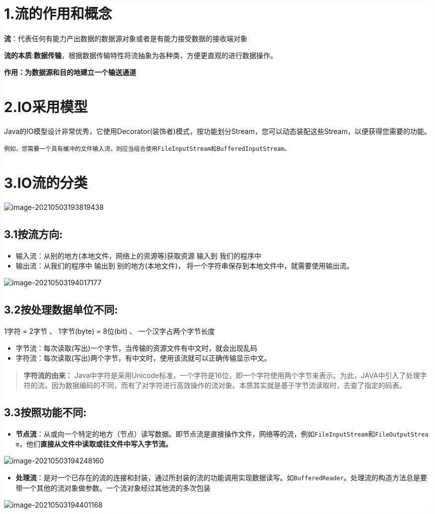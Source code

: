 # 1.流的作用和概念

**流**：代表任何有能力产出数据的数据源对象或者是有能力接受数据的接收端对象

**流的本质**:**数据传输**，根据数据传输特性将流抽象为各种类，方便更直观的进行数据操作。 

**作用：为数据源和目的地建立一个输送通道**

# 2.IO采用模型

Java的IO模型设计非常优秀，它使用Decorator(装饰者)模式，按功能划分Stream，您可以动态装配这些Stream，以便获得您需要的功能。

```java
例如，您需要一个具有缓冲的文件输入流，则应当组合使用FileInputStream和BufferedInputStream。
```

# 3.IO流的分类

![image-20210503193819438](https://gitee.com/kevinyong/kevin-gallery/raw/master/image-20210503193819438.png)

## 	3.1按流方向:

- 输入流：从别的地方(本地文件，网络上的资源等)获取资源 输入到 我们的程序中
- 输出流：从我们的程序中 输出到 别的地方(本地文件)， 将一个字符串保存到本地文件中，就需要使用输出流。

![image-20210503194017177](https://gitee.com/kevinyong/kevin-gallery/raw/master/image-20210503194017177.png)

## 	3.2按处理数据单位不同:

1字符 = 2字节 、 1字节(byte) = 8位(bit) 、 一个汉字占两个字节长度

- 字节流：每次读取(写出)一个字节，当传输的资源文件有中文时，就会出现乱码
- 字符流：每次读取(写出)两个字节，有中文时，使用该流就可以正确传输显示中文。

> **字符流的由来：** Java中字符是采用Unicode标准，一个字符是16位，即一个字符使用两个字节来表示。为此，JAVA中引入了处理字符的流。因为数据编码的不同，而有了对字符进行高效操作的流对象。本质其实就是基于字节流读取时，去查了指定的码表。

## 3.3按照功能不同:

  - **节点流**：从或向一个特定的地方（节点）读写数据。即节点流是直接操作文件，网络等的流，例如`FileInputStream`和`FileOutputStream`，他们**直接从文件中读取或往文件中写入字节流。**

  ![image-20210503194248160](https://gitee.com/kevinyong/kevin-gallery/raw/master/image-20210503194248160.png)

  - **处理流**：是对一个已存在的流的连接和封装，通过所封装的流的功能调用实现数据读写。如`BufferedReader`。处理流的构造方法总是要带一个其他的流对象做参数。一个流对象经过其他流的多次包装

![image-20210503194401168](https://gitee.com/kevinyong/kevin-gallery/raw/master/image-20210503194401168.png)


